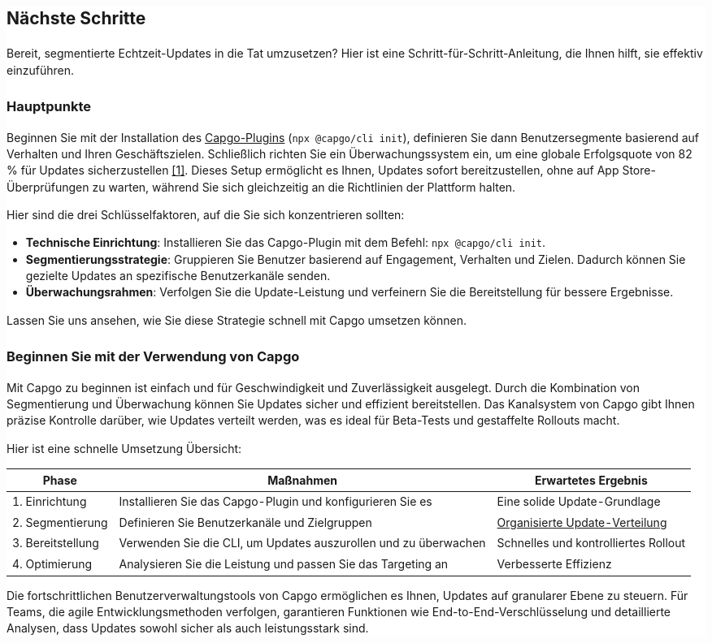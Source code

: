 <iframe src="https://www.youtube.com/embed/4h1BQ5Z8tIA" aria-label="YouTube video player" frameborder="0" allow="accelerometer; autoplay; clipboard-write; encrypted-media; gyroscope; picture-in-picture; web-share" referrerpolicy="strict-origin-when-cross-origin" style="width: 100%; height: 500px;" allowfullscreen></iframe>

## Nächste Schritte

Bereit, segmentierte Echtzeit-Updates in die Tat umzusetzen? Hier ist eine Schritt-für-Schritt-Anleitung, die Ihnen hilft, sie effektiv einzuführen.

### Hauptpunkte

Beginnen Sie mit der Installation des [Capgo-Plugins](https://capgo.app/plugins/) (`npx @capgo/cli init`), definieren Sie dann Benutzersegmente basierend auf Verhalten und Ihren Geschäftszielen. Schließlich richten Sie ein Überwachungssystem ein, um eine globale Erfolgsquote von 82 % für Updates sicherzustellen [\[1\]](https://capgo.app/). Dieses Setup ermöglicht es Ihnen, Updates sofort bereitzustellen, ohne auf App Store-Überprüfungen zu warten, während Sie sich gleichzeitig an die Richtlinien der Plattform halten.

Hier sind die drei Schlüsselfaktoren, auf die Sie sich konzentrieren sollten:

-   **Technische Einrichtung**: Installieren Sie das Capgo-Plugin mit dem Befehl: `npx @capgo/cli init`.
-   **Segmentierungsstrategie**: Gruppieren Sie Benutzer basierend auf Engagement, Verhalten und Zielen. Dadurch können Sie gezielte Updates an spezifische Benutzerkanäle senden.
-   **Überwachungsrahmen**: Verfolgen Sie die Update-Leistung und verfeinern Sie die Bereitstellung für bessere Ergebnisse.

Lassen Sie uns ansehen, wie Sie diese Strategie schnell mit Capgo umsetzen können.

### Beginnen Sie mit der Verwendung von Capgo

Mit Capgo zu beginnen ist einfach und für Geschwindigkeit und Zuverlässigkeit ausgelegt. Durch die Kombination von Segmentierung und Überwachung können Sie Updates sicher und effizient bereitstellen. Das Kanalsystem von Capgo gibt Ihnen präzise Kontrolle darüber, wie Updates verteilt werden, was es ideal für Beta-Tests und gestaffelte Rollouts macht.

Hier ist eine schnelle Umsetzung Übersicht:

| Phase | Maßnahmen | Erwartetes Ergebnis |
| --- | --- | --- |
| 1. Einrichtung | Installieren Sie das Capgo-Plugin und konfigurieren Sie es | Eine solide Update-Grundlage |
| 2. Segmentierung | Definieren Sie Benutzerkanäle und Zielgruppen | [Organisierte Update-Verteilung](https://capgo.app/docs/plugin/cloud-mode/hybrid-update/) |
| 3. Bereitstellung | Verwenden Sie die CLI, um Updates auszurollen und zu überwachen | Schnelles und kontrolliertes Rollout |
| 4. Optimierung | Analysieren Sie die Leistung und passen Sie das Targeting an | Verbesserte Effizienz |

Die fortschrittlichen Benutzerverwaltungstools von Capgo ermöglichen es Ihnen, Updates auf granularer Ebene zu steuern. Für Teams, die agile Entwicklungsmethoden verfolgen, garantieren Funktionen wie End-to-End-Verschlüsselung und detaillierte Analysen, dass Updates sowohl sicher als auch leistungsstark sind.
